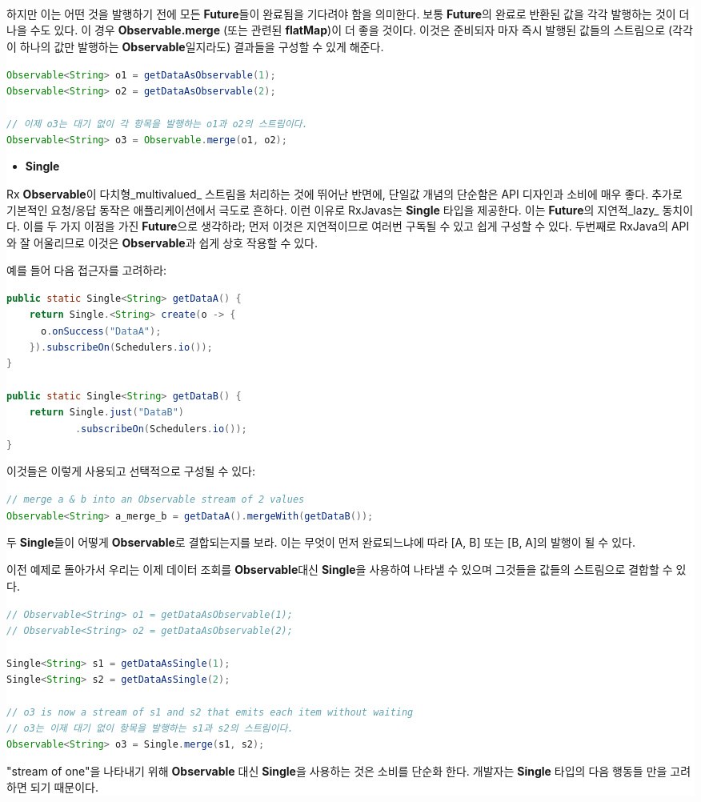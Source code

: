 하지만 이는 어떤 것을 발행하기 전에 모든 **Future**들이 완료됨을 기다려야 함을 의미한다. 보통 **Future**의 완료로 반환된 값을 각각 발행하는 것이 더 나을 수도 있다. 이 경우 **Observable.merge** (또는 관련된 **flatMap**)이 더 좋을 것이다. 이것은 준비되자 마자 즉시 발행된 값들의 스트림으로 (각각이 하나의 값만 발행하는 **Observable**일지라도) 결과들을 구성할 수 있게 해준다.

````java
Observable<String> o1 = getDataAsObservable(1);
Observable<String> o2 = getDataAsObservable(2);

// 이제 o3는 대기 없이 각 항목을 발행하는 o1과 o2의 스트림이다.
Observable<String> o3 = Observable.merge(o1, o2);
````

- **Single**

Rx **Observable**이 다치형_multivalued_ 스트림을 처리하는 것에 뛰어난 반면에, 단일값 개념의 단순함은 API 디자인과 소비에 매우 좋다. 추가로 기본적인 요청/응답 동작은 애플리케이션에서 극도로 흔하다. 이런 이유로 RxJavas는 **Single** 타입을 제공한다. 이는 **Future**의 지연적_lazy_ 동치이다. 이를 두 가지 이점을 가진  **Future**으로 생각하라; 먼저 이것은 지연적이므로 여러번 구독될 수 있고 쉽게 구성할 수 있다. 두번째로 RxJava의 API와 잘 어울리므로 이것은 **Observable**과 쉽게 상호 작용할 수 있다.

예를 들어 다음 접근자를 고려하라:

````java
public static Single<String> getDataA() {
    return Single.<String> create(o -> {
      o.onSuccess("DataA");
    }).subscribeOn(Schedulers.io());
}

public static Single<String> getDataB() {
    return Single.just("DataB")
            .subscribeOn(Schedulers.io());
}
````

이것들은 이렇게 사용되고 선택적으로 구성될 수 있다:

````java
// merge a & b into an Observable stream of 2 values
Observable<String> a_merge_b = getDataA().mergeWith(getDataB());
````

두 **Single**들이 어떻게 **Observable**로 결합되는지를 보라. 이는 무엇이 먼저 완료되느냐에 따라 [A, B] 또는 [B, A]의 발행이 될 수 있다.

이전 예제로 돌아가서 우리는 이제 데이터 조회를 **Observable**대신 **Single**을 사용하여 나타낼 수 있으며 그것들을 값들의 스트림으로 결합할 수 있다.

````java
// Observable<String> o1 = getDataAsObservable(1);
// Observable<String> o2 = getDataAsObservable(2);

Single<String> s1 = getDataAsSingle(1);
Single<String> s2 = getDataAsSingle(2);

// o3 is now a stream of s1 and s2 that emits each item without waiting
// o3는 이제 대기 없이 항목을 발행하는 s1과 s2의 스트림이다.
Observable<String> o3 = Single.merge(s1, s2);
````

"stream of one"을 나타내기 위해 **Observable** 대신 **Single**을 사용하는 것은 소비를 단순화 한다. 개발자는 **Single** 타입의 다음 행동들 만을 고려하면 되기 때문이다.
